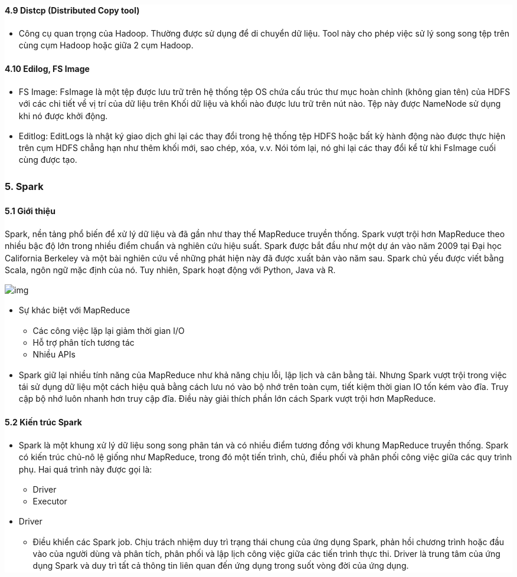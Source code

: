 

#### 4.9 Distcp (Distributed Copy tool)

- Công cụ quan trọng của Hadoop. Thường được sử dụng để di chuyển dữ liệu. Tool này cho phép việc sử lý song song tệp trên cùng cụm Hadoop hoặc giữa 2 cụm Hadoop. 



#### 4.10 Edilog, FS Image

- FS Image: FsImage là một tệp được lưu trữ trên hệ thống tệp OS chứa cấu trúc thư mục hoàn chỉnh (không gian tên) của HDFS với các chi tiết về vị trí của dữ liệu trên Khối dữ liệu và khối nào được lưu trữ trên nút nào. Tệp này được NameNode sử dụng khi nó được khởi động.

- Editlog: EditLogs là nhật ký giao dịch ghi lại các thay đổi trong hệ thống tệp HDFS hoặc bất kỳ hành động nào được thực hiện trên cụm HDFS chẳng hạn như thêm khối mới, sao chép, xóa, v.v. Nói tóm lại, nó ghi lại các thay đổi kể từ khi FsImage cuối cùng được tạo.

### 5. Spark

#### 5.1 Giới thiệu

Spark, nền tảng phổ biến để xử lý dữ liệu và đã gần như thay thế MapReduce truyền thống. Spark vượt trội hơn MapReduce theo nhiều bậc độ lớn trong nhiều điểm chuẩn và nghiên cứu hiệu suất. Spark được bắt đầu như một dự án vào năm 2009 tại Đại học California Berkeley và một bài nghiên cứu về những phát hiện này đã được xuất bản vào năm sau. Spark chủ yếu được viết bằng Scala, ngôn ngữ mặc định của nó. Tuy nhiên, Spark hoạt động với Python, Java và R.

![img](https://i.imgur.com/qSVt0ub.png)

- Sự khác biệt với MapReduce
  - Các công việc lặp lại giảm thời gian I/O
  - Hỗ trợ phân tích tương tác
  - Nhiều APIs

- Spark giữ lại nhiều tính năng của MapReduce như khả năng chịu lỗi, lập lịch và cân bằng tải. Nhưng Spark vượt trội trong việc tái sử dụng dữ liệu một cách hiệu quả bằng cách lưu nó vào bộ nhớ trên toàn cụm, tiết kiệm thời gian IO tốn kém vào đĩa. Truy cập bộ nhớ luôn nhanh hơn truy cập đĩa. Điều này giải thích phần lớn cách Spark vượt trội hơn MapReduce.

#### 5.2 Kiến trúc Spark

- Spark là một khung xử lý dữ liệu song song phân tán và có nhiều điểm tương đồng với khung MapReduce truyền thống. Spark có kiến trúc chủ-nô lệ giống như MapReduce, trong đó một tiến trình, chủ, điều phối và phân phối công việc giữa các quy trình phụ. Hai quá trình này được gọi là:

  - Driver
  - Executor

- Driver

  - Điều khiển các Spark job. Chịu trách nhiệm duy trì trạng thái chung của ứng dụng Spark, phản hồi chương trình hoặc đầu vào của người dùng và phân tích, phân phối và lập lịch công việc giữa các tiến trình thực thi. Driver là trung tâm của ứng dụng Spark và duy trì tất cả thông tin liên quan đến ứng dụng trong suốt vòng đời của ứng dụng.
